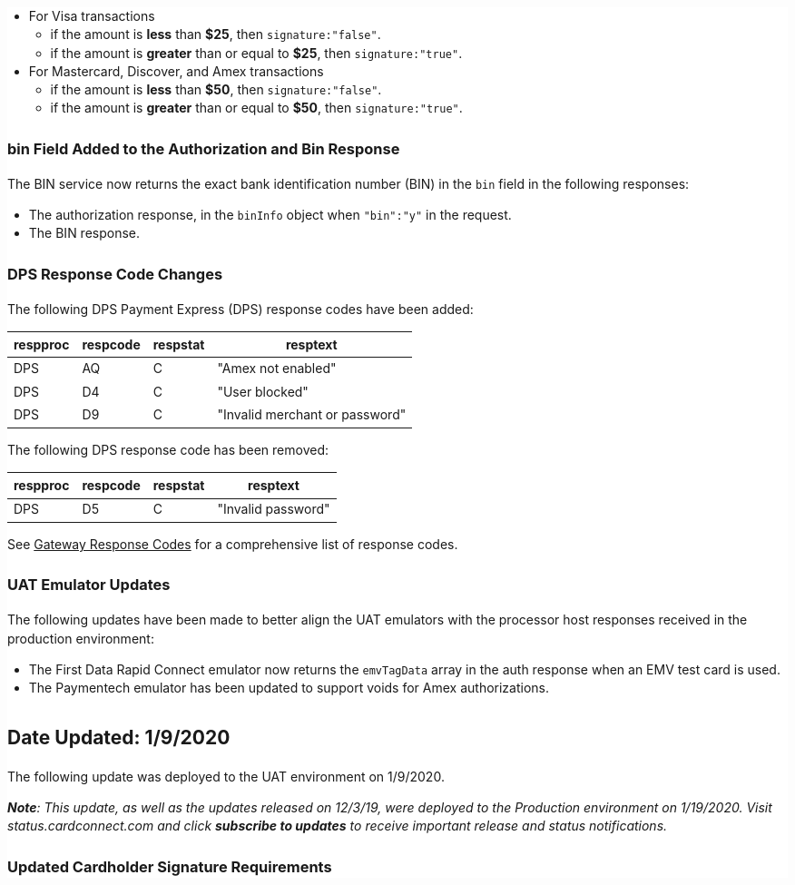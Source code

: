 - For Visa transactions
    - if the amount is **less** than **$25**, then `signature:"false"`.
    - if the amount is **greater** than or equal to **$25**, then `signature:"true"`.
- For Mastercard, Discover, and Amex transactions
    - if the amount is **less** than **$50**, then `signature:"false"`.
    - if the amount is **greater** than or equal to **$50**, then `signature:"true"`.

### bin Field Added to the Authorization and Bin Response 

The BIN service now returns the exact bank identification number (BIN) in the `bin` field in the following responses:

- The authorization response, in the `binInfo` object when `"bin":"y"` in the request.
- The BIN response.

### DPS Response Code Changes 

The following DPS Payment Express (DPS) response codes have been added:

| respproc | respcode | respstat | resptext                       |
|----------|----------|----------|--------------------------------|
| DPS      | AQ       | C        | "Amex not enabled"             |
| DPS      | D4       | C        | "User blocked"                 |
| DPS      | D9       | C        | "Invalid merchant or password" |

The following DPS response code has been removed:

| respproc | respcode | respstat | resptext           |
|----------|----------|----------|--------------------|
| DPS      | D5       | C        | "Invalid password" |

See [Gateway Response Codes](?path=docs/documentation/GatewayResponseCodes.md) for a comprehensive list of response codes.

### UAT Emulator Updates 

The following updates have been made to better align the UAT emulators with the processor host responses received in the production environment:

- The First Data Rapid Connect emulator now returns the `emvTagData` array in the auth response when an EMV test card is used.
- The Paymentech emulator has been updated to support voids for Amex authorizations.

## Date Updated: 1/9/2020 

The following update was deployed to the UAT environment on 1/9/2020.

_**Note**: This update, as well as the updates released on 12/3/19, were deployed to the Production environment on 1/19/2020. Visit status.cardconnect.com and click **subscribe to updates** to receive important release and status notifications._

### Updated Cardholder Signature Requirements 
